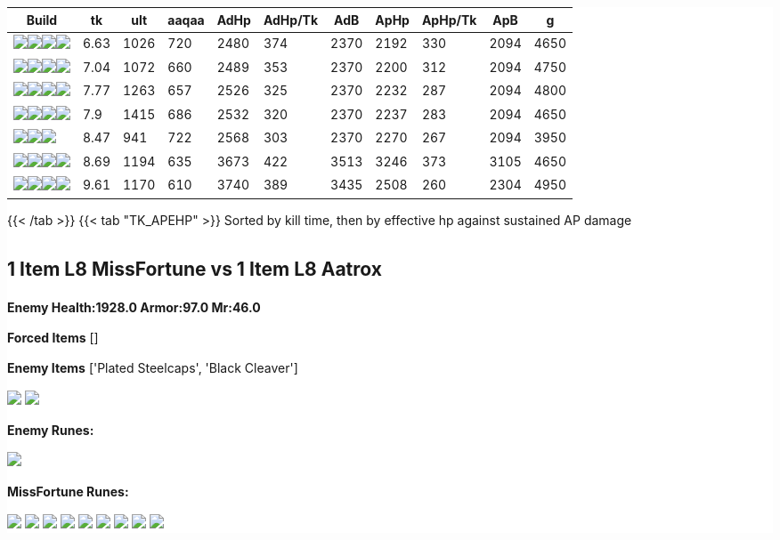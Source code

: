



 Build |tk|ult|aaqaa|AdHp|AdHp/Tk|AdB|ApHp|ApHp/Tk|ApB|g
-|-|-|-|-|-|-|-|-|-|-
![](/item/3124.png)![](/item/1001.png)![](/item/1053.png)![](/item/1055.png)|6.63|1026|720|2480|374|2370|2192|330|2094|4650
![](/item/6672.png)![](/item/1001.png)![](/item/1053.png)![](/item/1055.png)|7.04|1072|660|2489|353|2370|2200|312|2094|4750
![](/item/3508.png)![](/item/1001.png)![](/item/1053.png)![](/item/1055.png)|7.77|1263|657|2526|325|2370|2232|287|2094|4800
![](/item/6697.png)![](/item/1001.png)![](/item/1053.png)![](/item/1055.png)|7.9|1415|686|2532|320|2370|2237|283|2094|4650
![](/item/3153.png)![](/item/1001.png)![](/item/1055.png)|8.47|941|722|2568|303|2370|2270|267|2094|3950
![](/item/6673.png)![](/item/1001.png)![](/item/1053.png)![](/item/1055.png)|8.69|1194|635|3673|422|3513|3246|373|3105|4650
![](/item/6333.png)![](/item/1001.png)![](/item/1053.png)![](/item/1055.png)|9.61|1170|610|3740|389|3435|2508|260|2304|4950
{{< /tab >}}
{{< tab "TK_APEHP" >}}
Sorted by kill time, then by effective hp against sustained AP damage
## 1 Item L8 MissFortune vs 1 Item L8 Aatrox

**Enemy Health:1928.0 Armor:97.0 Mr:46.0**


**Forced Items** []








**Enemy Items** ['Plated Steelcaps', 'Black Cleaver']





![](/item/3047.png)
![](/item/3071.png)



**Enemy Runes:**





![](/StatMods/StatModsHealthScalingIcon.png)



**MissFortune Runes:**


![](/Styles/Precision/PressTheAttack/PressTheAttack.png)
![](/Styles/Precision/PresenceOfMind/PresenceOfMind.png)
![](/Styles/Precision/LegendAlacrity/LegendAlacrity.png)
![](/Styles/Precision/CutDown/CutDown.png)
![](/Styles/Sorcery/AbsoluteFocus/AbsoluteFocus.png)
![](/Styles/Sorcery/GatheringStorm/GatheringStorm.png)
![](/StatMods/StatModsAdaptiveForceIcon.png)
![](/StatMods/StatModsAdaptiveForceIcon.png)
![](/StatMods/StatModsHealthScalingIcon.png)
